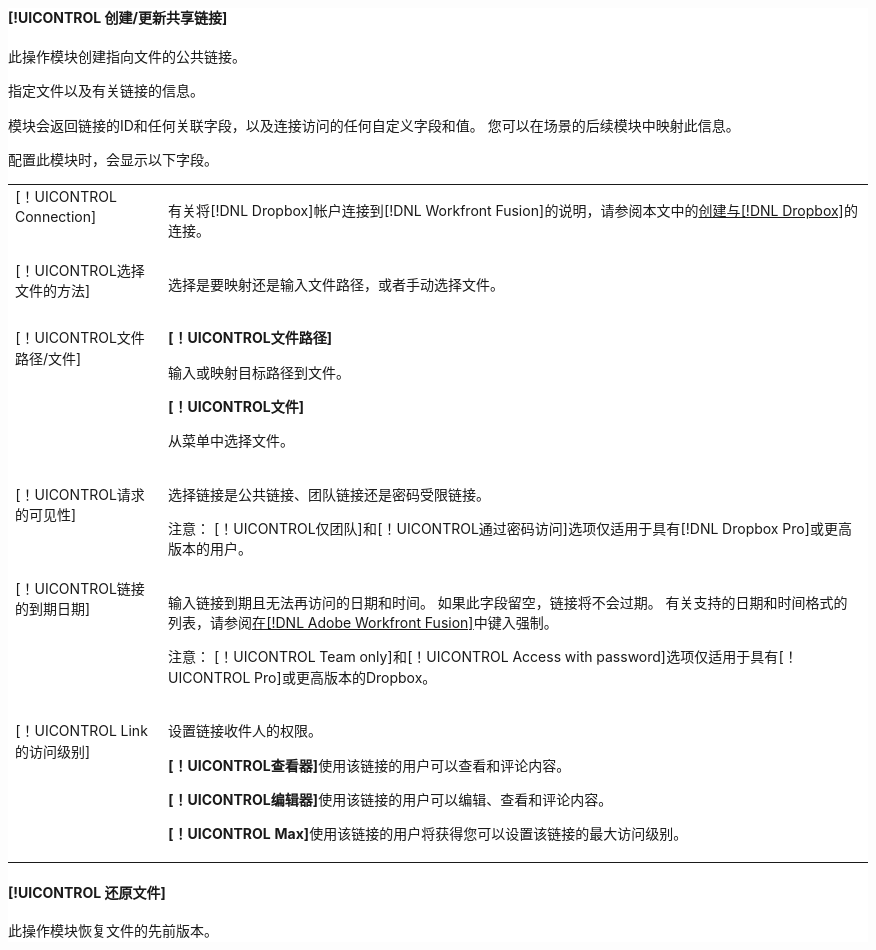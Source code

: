 
#### [!UICONTROL 创建/更新共享链接]

此操作模块创建指向文件的公共链接。

指定文件以及有关链接的信息。

模块会返回链接的ID和任何关联字段，以及连接访问的任何自定义字段和值。 您可以在场景的后续模块中映射此信息。

配置此模块时，会显示以下字段。

<table style="table-layout:auto"> 
 <col> 
 <col> 
 <tbody> 
  <tr> 
   <td>[！UICONTROL Connection] </td> 
   <td> <p>有关将[!DNL Dropbox]帐户连接到[!DNL Workfront Fusion]的说明，请参阅本文中的<a href="#create-a-connection-to-dropbox" class="MCXref xref">创建与[!DNL Dropbox]</a>的连接。</p> </td> 
  </tr> 
  <tr> 
   <td>[！UICONTROL选择文件的方法]</td> 
   <td> <p> 选择是要映射还是输入文件路径，或者手动选择文件。</p> </td> 
  </tr> 
  <tr> 
   <td> <p>[！UICONTROL文件路径/文件]</p> </td> 
   <td> <p style="font-weight: bold;">[！UICONTROL文件路径]</p> <p>输入或映射目标路径到文件。</p> <p style="font-weight: bold;">[！UICONTROL文件]</p> <p>从菜单中选择文件。</p> </td> 
  </tr> 
  <tr> 
   <td> <p>[！UICONTROL请求的可见性]</p> </td> 
   <td> <p>选择链接是公共链接、团队链接还是密码受限链接。</p> <p>注意： [！UICONTROL仅团队]和[！UICONTROL通过密码访问]选项仅适用于具有[!DNL Dropbox Pro]或更高版本的用户。</p> </td> 
  </tr> 
  <tr> 
   <td>[！UICONTROL链接的到期日期]</td> 
   <td> <p> 输入链接到期且无法再访问的日期和时间。 如果此字段留空，链接将不会过期。 有关支持的日期和时间格式的列表，请参阅<a href="../../workfront-fusion/mapping/type-coercion.md" class="MCXref xref" data-mc-variable-override="">在[!DNL Adobe Workfront Fusion]</a>中键入强制。</p> <p>注意： [！UICONTROL Team only]和[！UICONTROL Access with password]选项仅适用于具有[！UICONTROL Pro]或更高版本的Dropbox。</p> </td> 
  </tr> 
  <tr> 
   <td> <p>[！UICONTROL Link的访问级别]</p> </td> 
   <td> <p>设置链接收件人的权限。</p> <p><strong>[！UICONTROL查看器]</strong>使用该链接的用户可以查看和评论内容。</p> <p><strong>[！UICONTROL编辑器]</strong>使用该链接的用户可以编辑、查看和评论内容。</p> <p><strong>[！UICONTROL Max]</strong>使用该链接的用户将获得您可以设置该链接的最大访问级别。</p> </td> 
  </tr> 
 </tbody> 
</table>

#### [!UICONTROL 还原文件]

此操作模块恢复文件的先前版本。
